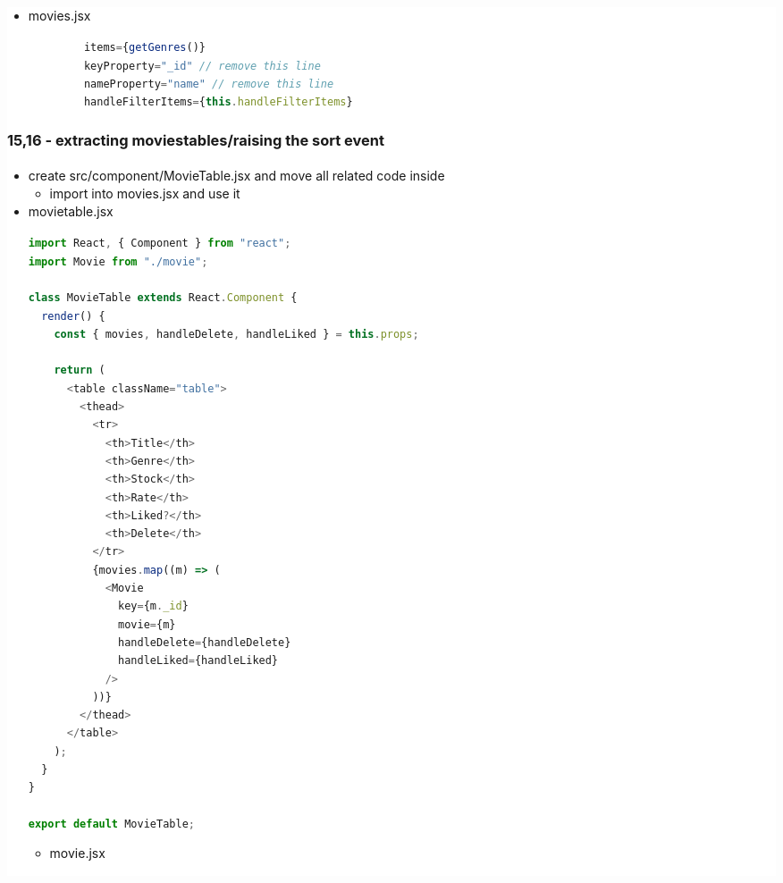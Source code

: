 * movies.jsx

```js
            items={getGenres()}
            keyProperty="_id" // remove this line
            nameProperty="name" // remove this line
            handleFilterItems={this.handleFilterItems}
```

### 15,16 - extracting moviestables/raising the sort event

* create src/component/MovieTable.jsx and move all <table> related code inside
  * import into movies.jsx  and use it
* movietable.jsx

```js
import React, { Component } from "react";
import Movie from "./movie";

class MovieTable extends React.Component {
  render() {
    const { movies, handleDelete, handleLiked } = this.props;

    return (
      <table className="table">
        <thead>
          <tr>
            <th>Title</th>
            <th>Genre</th>
            <th>Stock</th>
            <th>Rate</th>
            <th>Liked?</th>
            <th>Delete</th>
          </tr>
          {movies.map((m) => (
            <Movie
              key={m._id}
              movie={m}
              handleDelete={handleDelete}
              handleLiked={handleLiked}
            />
          ))}
        </thead>
      </table>
    );
  }
}

export default MovieTable;

```

* movie.jsx

